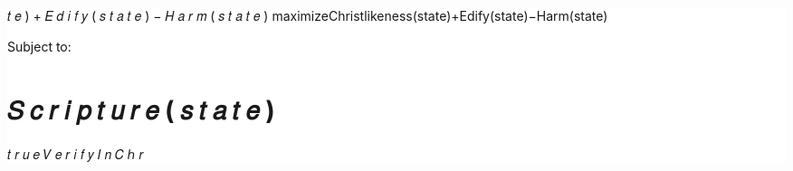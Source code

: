 𝑡
𝑒
)
+
𝐸
𝑑
𝑖
𝑓
𝑦
(
𝑠
𝑡
𝑎
𝑡
𝑒
)
−
𝐻
𝑎
𝑟
𝑚
(
𝑠
𝑡
𝑎
𝑡
𝑒
)
maximizeChristlikeness(state)+Edify(state)−Harm(state)

Subject to:

𝑆
𝑐
𝑟
𝑖
𝑝
𝑡
𝑢
𝑟
𝑒
(
𝑠
𝑡
𝑎
𝑡
𝑒
)
=
𝑡
𝑟
𝑢
𝑒
𝑉
𝑒
𝑟
𝑖
𝑓
𝑦
𝐼
𝑛
𝐶
ℎ
𝑟